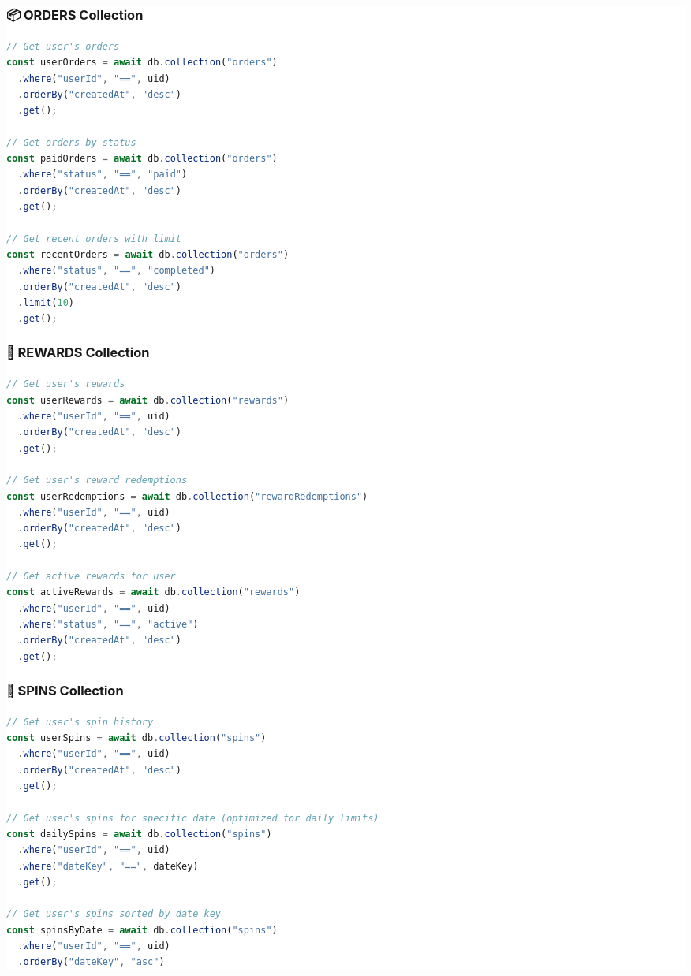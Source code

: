 ### 📦 ORDERS Collection

```typescript
// Get user's orders
const userOrders = await db.collection("orders")
  .where("userId", "==", uid)
  .orderBy("createdAt", "desc")
  .get();

// Get orders by status
const paidOrders = await db.collection("orders")
  .where("status", "==", "paid")
  .orderBy("createdAt", "desc")
  .get();

// Get recent orders with limit
const recentOrders = await db.collection("orders")
  .where("status", "==", "completed")
  .orderBy("createdAt", "desc")
  .limit(10)
  .get();
```

### 🎁 REWARDS Collection

```typescript
// Get user's rewards
const userRewards = await db.collection("rewards")
  .where("userId", "==", uid)
  .orderBy("createdAt", "desc")
  .get();

// Get user's reward redemptions
const userRedemptions = await db.collection("rewardRedemptions")
  .where("userId", "==", uid)
  .orderBy("createdAt", "desc")
  .get();

// Get active rewards for user
const activeRewards = await db.collection("rewards")
  .where("userId", "==", uid)
  .where("status", "==", "active")
  .orderBy("createdAt", "desc")
  .get();
```

### 🎰 SPINS Collection

```typescript
// Get user's spin history
const userSpins = await db.collection("spins")
  .where("userId", "==", uid)
  .orderBy("createdAt", "desc")
  .get();

// Get user's spins for specific date (optimized for daily limits)
const dailySpins = await db.collection("spins")
  .where("userId", "==", uid)
  .where("dateKey", "==", dateKey)
  .get();

// Get user's spins sorted by date key
const spinsByDate = await db.collection("spins")
  .where("userId", "==", uid)
  .orderBy("dateKey", "asc")
```